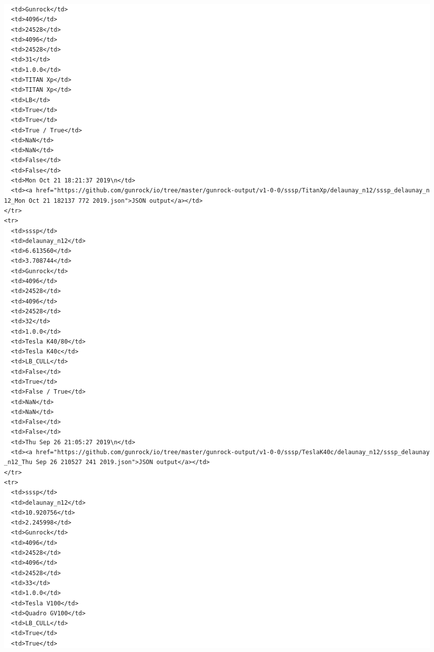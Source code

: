       <td>Gunrock</td>
      <td>4096</td>
      <td>24528</td>
      <td>4096</td>
      <td>24528</td>
      <td>31</td>
      <td>1.0.0</td>
      <td>TITAN Xp</td>
      <td>TITAN Xp</td>
      <td>LB</td>
      <td>True</td>
      <td>True</td>
      <td>True / True</td>
      <td>NaN</td>
      <td>NaN</td>
      <td>False</td>
      <td>False</td>
      <td>Mon Oct 21 18:21:37 2019\n</td>
      <td><a href="https://github.com/gunrock/io/tree/master/gunrock-output/v1-0-0/sssp/TitanXp/delaunay_n12/sssp_delaunay_n12_Mon Oct 21 182137 772 2019.json">JSON output</a></td>
    </tr>
    <tr>
      <td>sssp</td>
      <td>delaunay_n12</td>
      <td>6.613560</td>
      <td>3.708744</td>
      <td>Gunrock</td>
      <td>4096</td>
      <td>24528</td>
      <td>4096</td>
      <td>24528</td>
      <td>32</td>
      <td>1.0.0</td>
      <td>Tesla K40/80</td>
      <td>Tesla K40c</td>
      <td>LB_CULL</td>
      <td>False</td>
      <td>True</td>
      <td>False / True</td>
      <td>NaN</td>
      <td>NaN</td>
      <td>False</td>
      <td>False</td>
      <td>Thu Sep 26 21:05:27 2019\n</td>
      <td><a href="https://github.com/gunrock/io/tree/master/gunrock-output/v1-0-0/sssp/TeslaK40c/delaunay_n12/sssp_delaunay_n12_Thu Sep 26 210527 241 2019.json">JSON output</a></td>
    </tr>
    <tr>
      <td>sssp</td>
      <td>delaunay_n12</td>
      <td>10.920756</td>
      <td>2.245998</td>
      <td>Gunrock</td>
      <td>4096</td>
      <td>24528</td>
      <td>4096</td>
      <td>24528</td>
      <td>33</td>
      <td>1.0.0</td>
      <td>Tesla V100</td>
      <td>Quadro GV100</td>
      <td>LB_CULL</td>
      <td>True</td>
      <td>True</td>